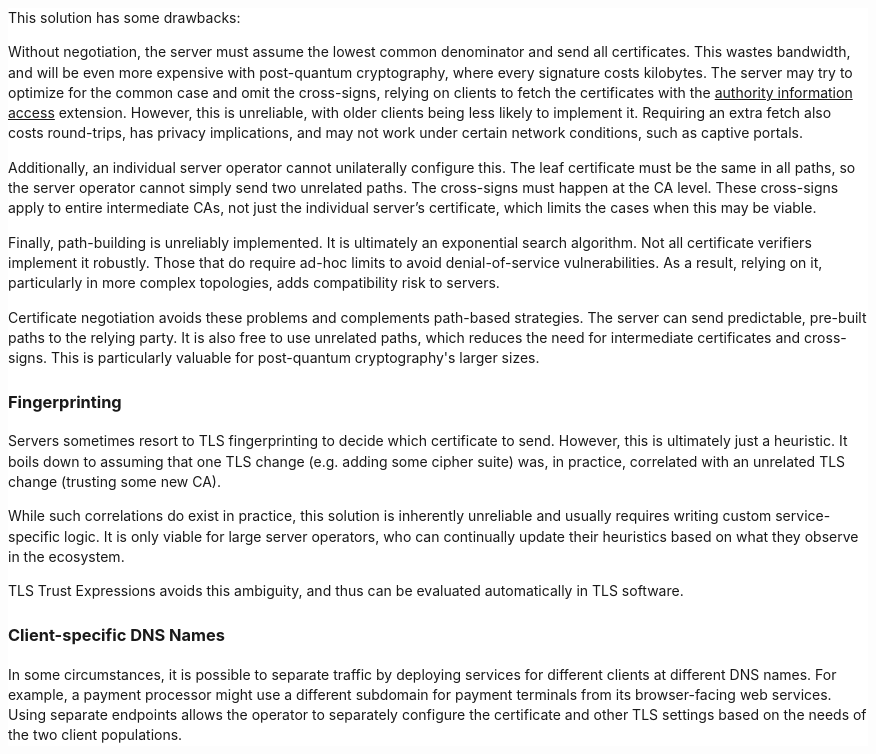 This solution has some drawbacks:

Without negotiation, the server must assume the lowest common denominator and
send all certificates. This wastes bandwidth, and will be even more expensive
with post-quantum cryptography, where every signature costs kilobytes. The
server may try to optimize for the common case and omit the cross-signs, relying
on clients to fetch the certificates with the
[authority information access](https://www.rfc-editor.org/rfc/rfc5280#section-4.2.2.1)
extension. However, this is unreliable, with older clients being less likely to
implement it. Requiring an extra fetch also costs round-trips, has privacy
implications, and may not work under certain network conditions, such as captive
portals.

Additionally, an individual server operator cannot unilaterally configure this.
The leaf certificate must be the same in all paths, so the server operator
cannot simply send two unrelated paths. The cross-signs must happen at the CA
level. These cross-signs apply to entire intermediate CAs, not just the
individual server’s certificate, which limits the cases when this may
be viable.

Finally, path-building is unreliably implemented. It is ultimately an
exponential search algorithm. Not all certificate verifiers implement it
robustly. Those that do require ad-hoc limits to avoid denial-of-service
vulnerabilities. As a result, relying on it, particularly in more complex
topologies, adds compatibility risk to servers.

Certificate negotiation avoids these problems and complements path-based
strategies. The server can send predictable, pre-built paths to the relying
party. It is also free to use unrelated paths, which reduces the need for
intermediate certificates and cross-signs. This is particularly valuable for
post-quantum cryptography's larger sizes.

### Fingerprinting

Servers sometimes resort to TLS fingerprinting to decide which certificate to
send. However, this is ultimately just a heuristic. It boils down to assuming
that one TLS change (e.g. adding some cipher suite) was, in practice, correlated
with an unrelated TLS change (trusting some new CA).

While such correlations do exist in practice, this solution is inherently
unreliable and usually requires writing custom service-specific logic. It is
only viable for large server operators, who can continually update their
heuristics based on what they observe in the ecosystem.

TLS Trust Expressions avoids this ambiguity, and thus can be evaluated
automatically in TLS software.

### Client-specific DNS Names

In some circumstances, it is possible to separate traffic by deploying services
for different clients at different DNS names. For example, a payment processor
might use a different subdomain for payment terminals from its browser-facing
web services. Using separate endpoints allows the operator to separately
configure the certificate and other TLS settings based on the needs of the two
client populations.
